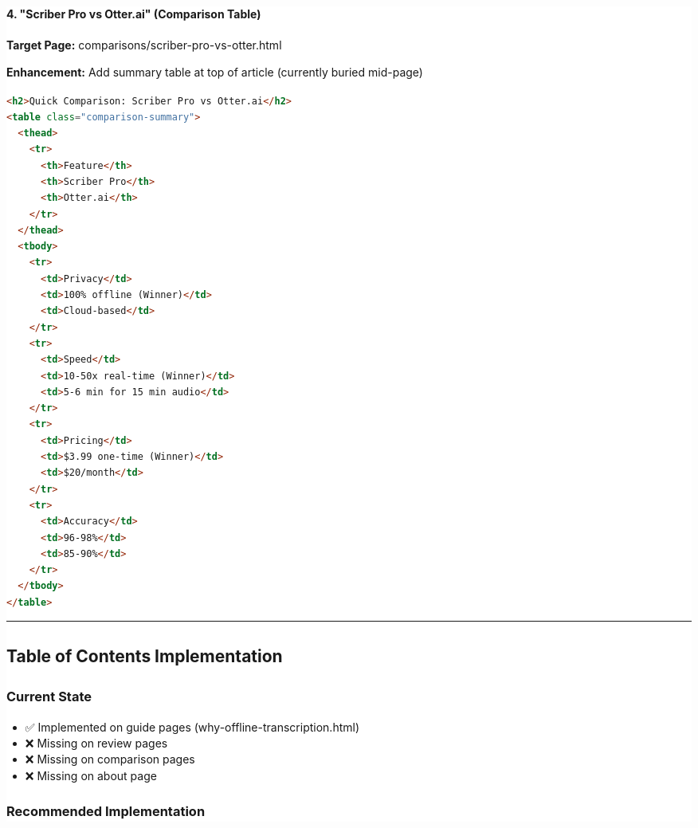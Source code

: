 
#### 4. "Scriber Pro vs Otter.ai" (Comparison Table)

**Target Page:** comparisons/scriber-pro-vs-otter.html

**Enhancement:** Add summary table at top of article (currently buried mid-page)

```html
<h2>Quick Comparison: Scriber Pro vs Otter.ai</h2>
<table class="comparison-summary">
  <thead>
    <tr>
      <th>Feature</th>
      <th>Scriber Pro</th>
      <th>Otter.ai</th>
    </tr>
  </thead>
  <tbody>
    <tr>
      <td>Privacy</td>
      <td>100% offline (Winner)</td>
      <td>Cloud-based</td>
    </tr>
    <tr>
      <td>Speed</td>
      <td>10-50x real-time (Winner)</td>
      <td>5-6 min for 15 min audio</td>
    </tr>
    <tr>
      <td>Pricing</td>
      <td>$3.99 one-time (Winner)</td>
      <td>$20/month</td>
    </tr>
    <tr>
      <td>Accuracy</td>
      <td>96-98%</td>
      <td>85-90%</td>
    </tr>
  </tbody>
</table>
```

---

## Table of Contents Implementation

### Current State
- ✅ Implemented on guide pages (why-offline-transcription.html)
- ❌ Missing on review pages
- ❌ Missing on comparison pages
- ❌ Missing on about page

### Recommended Implementation
